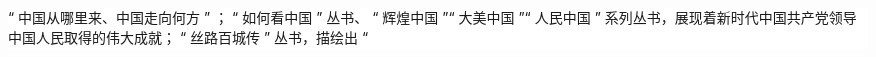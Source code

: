   <span class="s2">
   “
  </span>
  <span class="s1">
   中国从哪里来、中国走向何方
  </span>
  <span class="s2">
   ”
  </span>
  <span class="s1">
   ；
  </span>
  <span class="s2">
   “
  </span>
  <span class="s1">
   如何看中国
  </span>
  <span class="s2">
   ”
  </span>
  <span class="s1">
   丛书、
  </span>
  <span class="s2">
   “
  </span>
  <span class="s1">
   辉煌中国
  </span>
  <span class="s2">
   ”“
  </span>
  <span class="s1">
   大美中国
  </span>
  <span class="s2">
   ”“
  </span>
  <span class="s1">
   人民中国
  </span>
  <span class="s2">
   ”
  </span>
  <span class="s1">
   系列丛书，展现着新时代中国共产党领导中国人民取得的伟大成就；
  </span>
  <span class="s2">
   “
  </span>
  <span class="s1">
   丝路百城传
  </span>
  <span class="s2">
   ”
  </span>
  <span class="s1">
   丛书，描绘出
  </span>
  <span class="s2">
   “
  </span>
  <span class="s1">